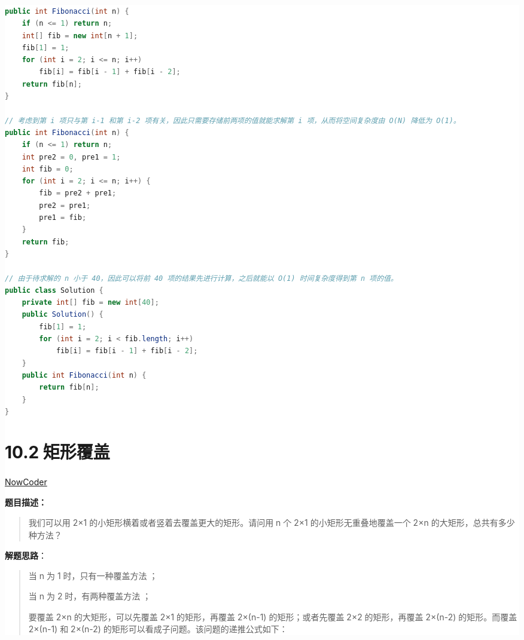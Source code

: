 ```java
public int Fibonacci(int n) {
    if (n <= 1) return n;
    int[] fib = new int[n + 1];
    fib[1] = 1;
    for (int i = 2; i <= n; i++)
        fib[i] = fib[i - 1] + fib[i - 2];
    return fib[n];
}

// 考虑到第 i 项只与第 i-1 和第 i-2 项有关，因此只需要存储前两项的值就能求解第 i 项，从而将空间复杂度由 O(N) 降低为 O(1)。
public int Fibonacci(int n) {
    if (n <= 1) return n;
    int pre2 = 0, pre1 = 1;
    int fib = 0;
    for (int i = 2; i <= n; i++) {
        fib = pre2 + pre1;
        pre2 = pre1;
        pre1 = fib;
    }
    return fib;
}

// 由于待求解的 n 小于 40，因此可以将前 40 项的结果先进行计算，之后就能以 O(1) 时间复杂度得到第 n 项的值。
public class Solution {
    private int[] fib = new int[40];
    public Solution() {
        fib[1] = 1;
        for (int i = 2; i < fib.length; i++)
            fib[i] = fib[i - 1] + fib[i - 2];
    }
    public int Fibonacci(int n) {
        return fib[n];
    }
}
```

# 10.2 矩形覆盖

[NowCoder](https://www.nowcoder.com/practice/72a5a919508a4251859fb2cfb987a0e6?tpId=13&tqId=11163&tPage=1&rp=1&ru=/ta/coding-interviews&qru=/ta/coding-interviews/question-ranking&from=cyc_github)

**题目描述：**

> 我们可以用 2×1 的小矩形横着或者竖着去覆盖更大的矩形。请问用 n 个 2×1 的小矩形无重叠地覆盖一个 2×n 的大矩形，总共有多少种方法？

**解题思路**：

> 当 n 为 1 时，只有一种覆盖方法 ；
>
> 当 n 为 2 时，有两种覆盖方法 ；
>
> 要覆盖 2×n 的大矩形，可以先覆盖 2×1 的矩形，再覆盖 2×(n-1) 的矩形；或者先覆盖 2×2 的矩形，再覆盖 2×(n-2) 的矩形。而覆盖 2×(n-1) 和 2×(n-2) 的矩形可以看成子问题。该问题的递推公式如下： 
